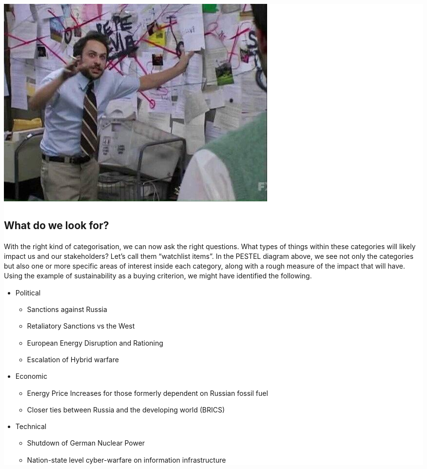 ![wi F](/assets/images/visualising-the-future/media/media/image5.jpeg)

## What do we look for?

With the right kind of categorisation, we can now ask the right
questions. What types of things within these categories will likely
impact us and our stakeholders? Let’s call them “watchlist items”. In
the PESTEL diagram above, we see not only the categories but also one or
more specific areas of interest inside each category, along with a rough
measure of the impact that will have. Using the example of
sustainability as a buying criterion, we might have identified the
following.

  - Political 
    
      - Sanctions against Russia
    
      - Retaliatory Sanctions vs the West
    
      - European Energy Disruption and Rationing
    
      - Escalation of Hybrid warfare

  - Economic
    
      - Energy Price Increases for those formerly dependent on Russian
        fossil fuel
    
      - Closer ties between Russia and the developing world (BRICS)

  - Technical
    
      - Shutdown of German Nuclear Power
    
      - Nation-state level cyber-warfare on information infrastructure
    